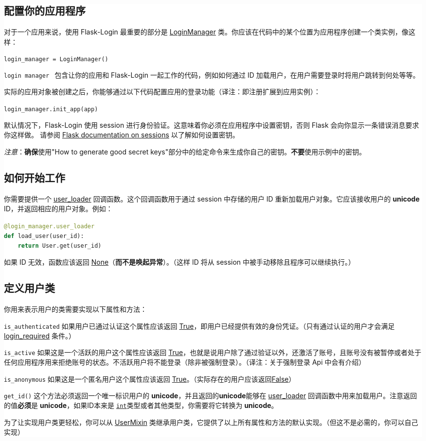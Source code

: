 ## 配置你的应用程序

对于一个应用来说，使用 Flask-Login 最重要的部分是 [LoginManager](https://flask-login-cn.readthedocs.io/zh/latest/#flask_login.LoginManager) 类。你应该在代码中的某个位置为应用程序创建一个类实例，像这样：

    login_manager = LoginManager()

`login manager ` 包含让你的应用和 Flask-Login 一起工作的代码，例如如何通过 ID 加载用户，在用户需要登录时将用户跳转到何处等等。

实际的应用对象被创建之后，你能够通过以下代码配置应用的登录功能（译注：即注册扩展到应用实例）：

    login_manager.init_app(app)

默认情况下，Flask-Login 使用 session 进行身份验证。这意味着你必须在应用程序中设置密钥，否则 Flask 会向你显示一条错误消息要求你这样做。 请参阅 [Flask documentation on sessions](http://flask.pocoo.org/docs/quickstart/#sessions) 以了解如何设置密钥。

*注意*：**确保**使用"How to generate good secret keys"部分中的给定命令来生成你自己的密钥。**不要**使用示例中的密钥。

## 如何开始工作

你需要提供一个 [user_loader](https://flask-login-cn.readthedocs.io/zh/latest/#flask_login.LoginManager.user_loader) 回调函数。这个回调函数用于通过 session 中存储的用户 ID 重新加载用户对象。它应该接收用户的 **unicode** ID，并返回相应的用户对象。例如：

```python
@login_manager.user_loader
def load_user(user_id):
    return User.get(user_id)
```

如果 ID 无效，函数应该返回 [None](https://docs.python.org/3/library/constants.html#None)（**而不是唤起异常**）。（这样 ID 将从 session 中被手动移除且程序可以继续执行。）

## 定义用户类
你用来表示用户的类需要实现以下属性和方法：

`is_authenticated`
如果用户已通过认证这个属性应该返回 [True](https://docs.python.org/3/library/constants.html#True)，即用户已经提供有效的身份凭证。（只有通过认证的用户才会满足 [login_required](https://flask-login-cn.readthedocs.io/zh/latest/#flask_login.login_required) 条件。）

`is_active`
如果这是一个活跃的用户这个属性应该返回 [True](https://docs.python.org/3/library/constants.html#True)，也就是说用户除了通过验证以外，还激活了账号，且账号没有被暂停或者处于任何应用程序用来拒绝账号的状态。不活跃用户将不能登录（除非被强制登录）。（译注：关于强制登录 Api 中会有介绍）

`is_anonymous`
如果这是一个匿名用户这个属性应该返回 [True](https://docs.python.org/3/library/constants.html#True)。（实际存在的用户应该返回[False](https://docs.python.org/3/library/constants.html#False)）

`get_id()`
这个方法必须返回一个唯一标识用户的 **unicode**，并且返回的**unicode**能够在 [user_loader](https://flask-login-cn.readthedocs.io/zh/latest/#flask_login.LoginManager.user_loader) 回调函数中用来加载用户。注意返回的值**必须**是 **unicode**，如果ID本来是 [`int`](https://docs.python.org/3/library/functions.html#int)类型或者其他类型，你需要将它转换为 **unicode**。

为了让实现用户类更轻松，你可以从 [UserMixin](https://flask-login-cn.readthedocs.io/zh/latest/#flask_login.UserMixin) 类继承用户类，它提供了以上所有属性和方法的默认实现。（但这不是必需的，你可以自己实现）
